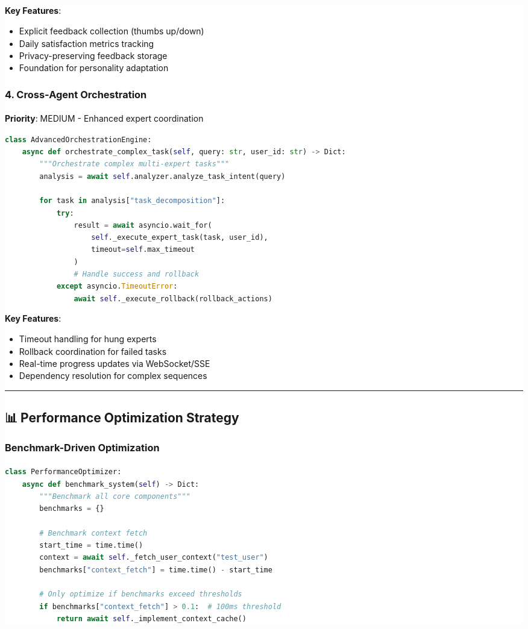 **Key Features**:
- Explicit feedback collection (thumbs up/down)
- Daily satisfaction metrics tracking
- Privacy-preserving feedback storage
- Foundation for personality adaptation

### 4. Cross-Agent Orchestration
**Priority**: MEDIUM - Enhanced expert coordination

```python
class AdvancedOrchestrationEngine:
    async def orchestrate_complex_task(self, query: str, user_id: str) -> Dict:
        """Orchestrate complex multi-expert tasks"""
        analysis = await self.analyzer.analyze_task_intent(query)
        
        for task in analysis["task_decomposition"]:
            try:
                result = await asyncio.wait_for(
                    self._execute_expert_task(task, user_id),
                    timeout=self.max_timeout
                )
                # Handle success and rollback
            except asyncio.TimeoutError:
                await self._execute_rollback(rollback_actions)
```

**Key Features**:
- Timeout handling for hung experts
- Rollback coordination for failed tasks
- Real-time progress updates via WebSocket/SSE
- Dependency resolution for complex sequences

---

## 📊 Performance Optimization Strategy

### Benchmark-Driven Optimization
```python
class PerformanceOptimizer:
    async def benchmark_system(self) -> Dict:
        """Benchmark all core components"""
        benchmarks = {}
        
        # Benchmark context fetch
        start_time = time.time()
        context = await self._fetch_user_context("test_user")
        benchmarks["context_fetch"] = time.time() - start_time
        
        # Only optimize if benchmarks exceed thresholds
        if benchmarks["context_fetch"] > 0.1:  # 100ms threshold
            return await self._implement_context_cache()
```
